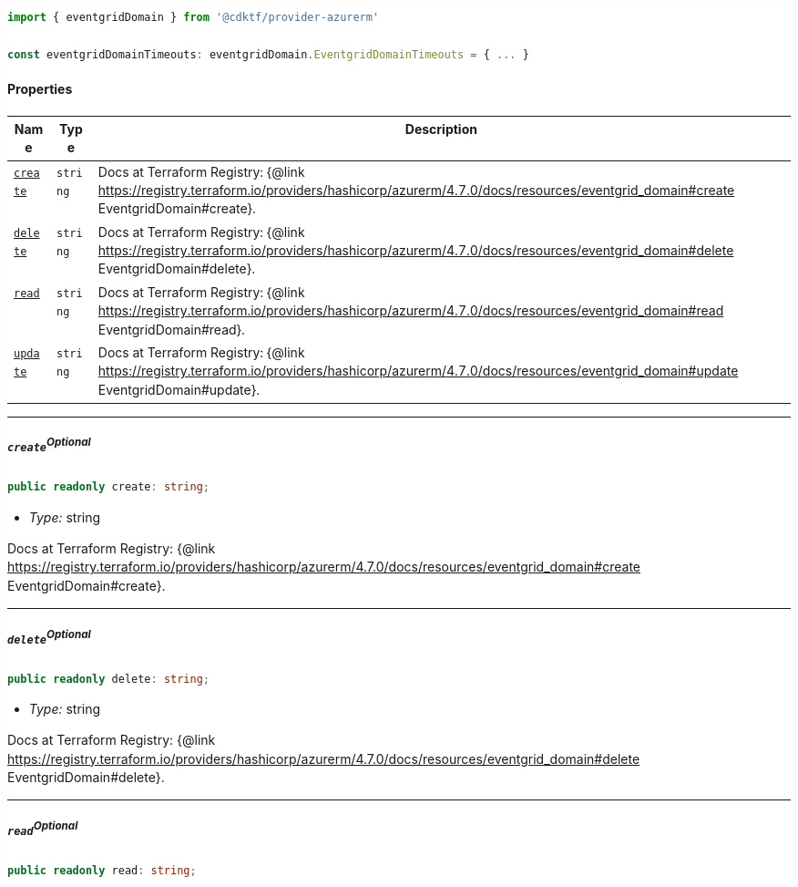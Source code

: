 ```typescript
import { eventgridDomain } from '@cdktf/provider-azurerm'

const eventgridDomainTimeouts: eventgridDomain.EventgridDomainTimeouts = { ... }
```

#### Properties <a name="Properties" id="Properties"></a>

| **Name** | **Type** | **Description** |
| --- | --- | --- |
| <code><a href="#@cdktf/provider-azurerm.eventgridDomain.EventgridDomainTimeouts.property.create">create</a></code> | <code>string</code> | Docs at Terraform Registry: {@link https://registry.terraform.io/providers/hashicorp/azurerm/4.7.0/docs/resources/eventgrid_domain#create EventgridDomain#create}. |
| <code><a href="#@cdktf/provider-azurerm.eventgridDomain.EventgridDomainTimeouts.property.delete">delete</a></code> | <code>string</code> | Docs at Terraform Registry: {@link https://registry.terraform.io/providers/hashicorp/azurerm/4.7.0/docs/resources/eventgrid_domain#delete EventgridDomain#delete}. |
| <code><a href="#@cdktf/provider-azurerm.eventgridDomain.EventgridDomainTimeouts.property.read">read</a></code> | <code>string</code> | Docs at Terraform Registry: {@link https://registry.terraform.io/providers/hashicorp/azurerm/4.7.0/docs/resources/eventgrid_domain#read EventgridDomain#read}. |
| <code><a href="#@cdktf/provider-azurerm.eventgridDomain.EventgridDomainTimeouts.property.update">update</a></code> | <code>string</code> | Docs at Terraform Registry: {@link https://registry.terraform.io/providers/hashicorp/azurerm/4.7.0/docs/resources/eventgrid_domain#update EventgridDomain#update}. |

---

##### `create`<sup>Optional</sup> <a name="create" id="@cdktf/provider-azurerm.eventgridDomain.EventgridDomainTimeouts.property.create"></a>

```typescript
public readonly create: string;
```

- *Type:* string

Docs at Terraform Registry: {@link https://registry.terraform.io/providers/hashicorp/azurerm/4.7.0/docs/resources/eventgrid_domain#create EventgridDomain#create}.

---

##### `delete`<sup>Optional</sup> <a name="delete" id="@cdktf/provider-azurerm.eventgridDomain.EventgridDomainTimeouts.property.delete"></a>

```typescript
public readonly delete: string;
```

- *Type:* string

Docs at Terraform Registry: {@link https://registry.terraform.io/providers/hashicorp/azurerm/4.7.0/docs/resources/eventgrid_domain#delete EventgridDomain#delete}.

---

##### `read`<sup>Optional</sup> <a name="read" id="@cdktf/provider-azurerm.eventgridDomain.EventgridDomainTimeouts.property.read"></a>

```typescript
public readonly read: string;
```
